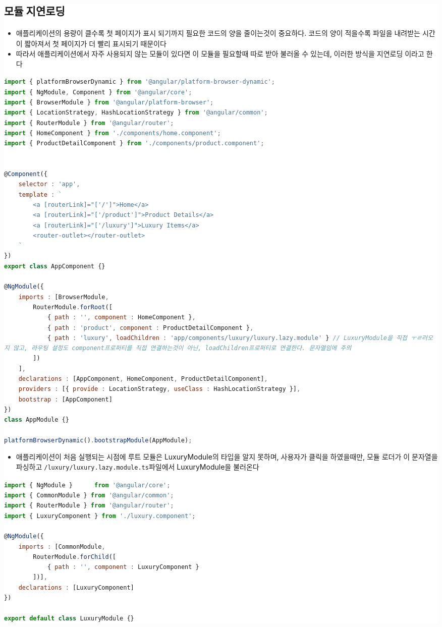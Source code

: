## 모듈 지연로딩
- 애플리케이션의 용량이 클수록 첫 페이지가 표시 되기까지 필요한 코드의 양을 줄이는것이 중요하다. 코드의 양이 적을수록 파일을 내려받는 시간이 짧아져서 첫 페이지가 더 빨리 표시되기 때문이다
- 따라서 애플리케이션에서 자주 사용되지 않는 모듈이 있다면 이 모듈을 필요할때 따로 받아 불러올 수 있는데, 이러한 방식을 지연로딩 이라고 한다

```javascript
import { platformBrowserDynamic } from '@angular/platform-browser-dynamic';
import { NgModule, Component } from '@angular/core';
import { BrowserModule } from '@angular/platform-browser';
import { LocationStrategy, HashLocationStrategy } from '@angular/common';
import { RouterModule } from '@angular/router';
import { HomeComponent } from './components/home.component';
import { ProductDetailComponent } from './components/product.component';


@Component({
	selector : 'app',
	template : `
        <a [routerLink]="['/']">Home</a>
        <a [routerLink]="['/product']">Product Details</a>
        <a [routerLink]="['/luxury']">Luxury Items</a>
        <router-outlet></router-outlet>
    `
})
export class AppComponent {}

@NgModule({
	imports : [BrowserModule,
		RouterModule.forRoot([
			{ path : '', component : HomeComponent },
			{ path : 'product', component : ProductDetailComponent },
			{ path : 'luxury', loadChildren : 'app/components/luxury/luxury.lazy.module' } // LuxuryModule을 직접 ㅜㄹ러오지 않고, 라우팅 설정도 component프로퍼티를 직접 연결하는것이 아닌, loadChildren프로퍼티로 연결한다. 문자열임에 주의
		])
	],
	declarations : [AppComponent, HomeComponent, ProductDetailComponent],
	providers : [{ provide : LocationStrategy, useClass : HashLocationStrategy }],
	bootstrap : [AppComponent]
})
class AppModule {}

platformBrowserDynamic().bootstrapModule(AppModule);
```

- 애플리케이션이 처음 실행되는 시점에 루트 모듈은 LuxuryModule의 타입을 알지 못하며, 사용자가 클릭을 하였을때만, 모듈 로더가 이 문자열을 파싱하고 `/luxury/luxury.lazy.module.ts`파일에서 LuxuryModule을 불러온다

```javascript
import { NgModule }      from '@angular/core';
import { CommonModule } from '@angular/common';
import { RouterModule } from '@angular/router';
import { LuxuryComponent } from './luxury.component';

@NgModule({
	imports : [CommonModule,
		RouterModule.forChild([
			{ path : '', component : LuxuryComponent }
		])],
	declarations : [LuxuryComponent]
})

export default class LuxuryModule {}
```
